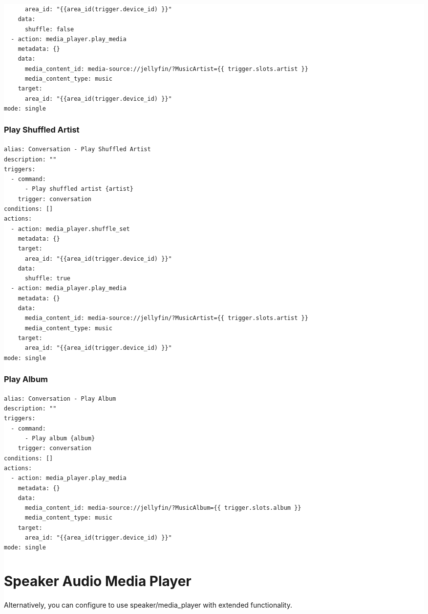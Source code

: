 ```
      area_id: "{{area_id(trigger.device_id) }}"
    data:
      shuffle: false
  - action: media_player.play_media
    metadata: {}
    data:
      media_content_id: media-source://jellyfin/?MusicArtist={{ trigger.slots.artist }}
      media_content_type: music
    target:
      area_id: "{{area_id(trigger.device_id) }}"
mode: single
```
### Play Shuffled Artist
```
alias: Conversation - Play Shuffled Artist
description: ""
triggers:
  - command:
      - Play shuffled artist {artist}
    trigger: conversation
conditions: []
actions:
  - action: media_player.shuffle_set
    metadata: {}
    target:
      area_id: "{{area_id(trigger.device_id) }}"
    data:
      shuffle: true
  - action: media_player.play_media
    metadata: {}
    data:
      media_content_id: media-source://jellyfin/?MusicArtist={{ trigger.slots.artist }}
      media_content_type: music
    target:
      area_id: "{{area_id(trigger.device_id) }}"
mode: single
```
### Play Album
```
alias: Conversation - Play Album
description: ""
triggers:
  - command:
      - Play album {album}
    trigger: conversation
conditions: []
actions:
  - action: media_player.play_media
    metadata: {}
    data:
      media_content_id: media-source://jellyfin/?MusicAlbum={{ trigger.slots.album }}
      media_content_type: music
    target:
      area_id: "{{area_id(trigger.device_id) }}"
mode: single
```
Speaker Audio Media Player
==========================
Alternatively, you can configure to use speaker/media_player with extended functionality.
